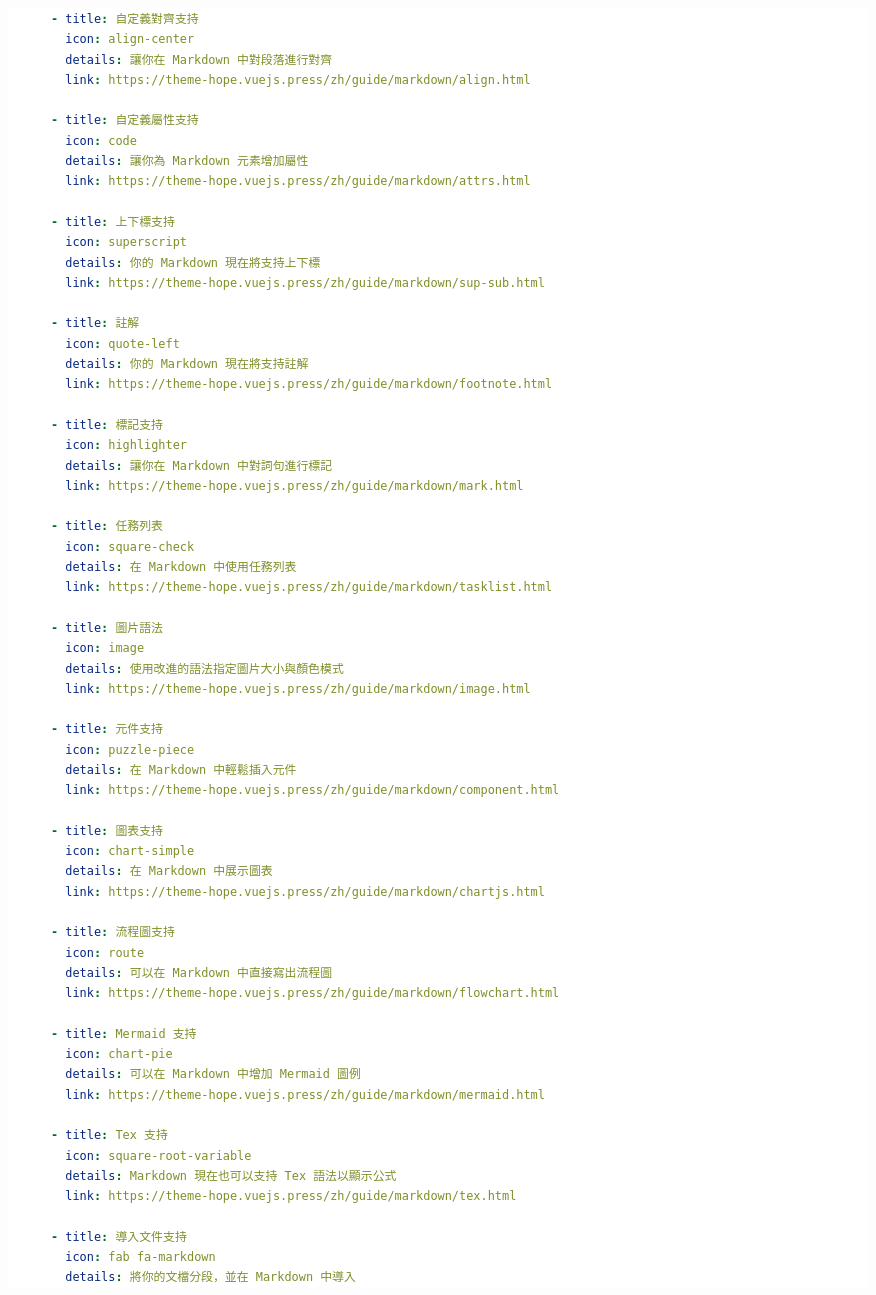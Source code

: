 ```yaml
      - title: 自定義對齊支持
        icon: align-center
        details: 讓你在 Markdown 中對段落進行對齊
        link: https://theme-hope.vuejs.press/zh/guide/markdown/align.html

      - title: 自定義屬性支持
        icon: code
        details: 讓你為 Markdown 元素增加屬性
        link: https://theme-hope.vuejs.press/zh/guide/markdown/attrs.html

      - title: 上下標支持
        icon: superscript
        details: 你的 Markdown 現在將支持上下標
        link: https://theme-hope.vuejs.press/zh/guide/markdown/sup-sub.html

      - title: 註解
        icon: quote-left
        details: 你的 Markdown 現在將支持註解
        link: https://theme-hope.vuejs.press/zh/guide/markdown/footnote.html

      - title: 標記支持
        icon: highlighter
        details: 讓你在 Markdown 中對詞句進行標記
        link: https://theme-hope.vuejs.press/zh/guide/markdown/mark.html

      - title: 任務列表
        icon: square-check
        details: 在 Markdown 中使用任務列表
        link: https://theme-hope.vuejs.press/zh/guide/markdown/tasklist.html

      - title: 圖片語法
        icon: image
        details: 使用改進的語法指定圖片大小與顏色模式
        link: https://theme-hope.vuejs.press/zh/guide/markdown/image.html

      - title: 元件支持
        icon: puzzle-piece
        details: 在 Markdown 中輕鬆插入元件
        link: https://theme-hope.vuejs.press/zh/guide/markdown/component.html

      - title: 圖表支持
        icon: chart-simple
        details: 在 Markdown 中展示圖表
        link: https://theme-hope.vuejs.press/zh/guide/markdown/chartjs.html

      - title: 流程圖支持
        icon: route
        details: 可以在 Markdown 中直接寫出流程圖
        link: https://theme-hope.vuejs.press/zh/guide/markdown/flowchart.html

      - title: Mermaid 支持
        icon: chart-pie
        details: 可以在 Markdown 中增加 Mermaid 圖例
        link: https://theme-hope.vuejs.press/zh/guide/markdown/mermaid.html

      - title: Tex 支持
        icon: square-root-variable
        details: Markdown 現在也可以支持 Tex 語法以顯示公式
        link: https://theme-hope.vuejs.press/zh/guide/markdown/tex.html

      - title: 導入文件支持
        icon: fab fa-markdown
        details: 將你的文檔分段，並在 Markdown 中導入
```